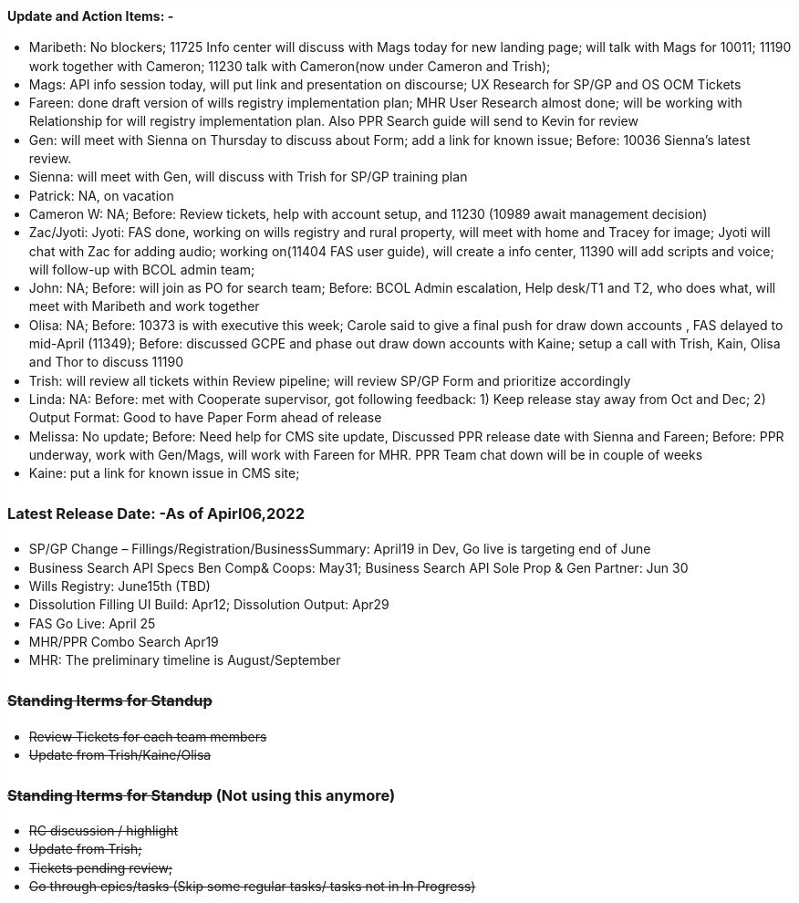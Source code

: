 **Update and Action Items: -**
- Maribeth: No blockers; 11725 Info center will discuss with Mags today for new landing page; will talk with Mags for 10011; 11190 work together with Cameron; 11230 talk with Cameron(now under Cameron and Trish); 
- Mags: API info session today, will put link and presentation on discourse; UX Research for SP/GP and OS OCM Tickets
- Fareen: done draft version of wills registry implementation plan; MHR User Research almost done; will be working with Relationship for will registry implementation plan. Also PPR Search guide will send to Kevin for review
- Gen: will meet with Sienna on Thursday to discuss about Form; add a link for known issue; Before: 10036 Sienna’s latest review. 
- Sienna: will meet with Gen, will discuss with Trish for SP/GP training plan
- Patrick: NA, on vacation
- Cameron W: NA; Before: Review tickets, help with account setup, and 11230  (10989 await  management decision)
- Zac/Jyoti:  Jyoti: FAS done, working on wills registry and rural property, will meet with home and Tracey for image;  Jyoti will chat with Zac for adding audio; working on(11404 FAS user guide), will create a info center, 11390 will add scripts and voice; will follow-up with BCOL admin team; 
- John: NA; Before: will join as PO for search team; Before: BCOL Admin escalation, Help desk/T1 and T2, who does what, will meet with Maribeth and work together
- Olisa: NA; Before: 10373 is with executive this week; Carole said to give a final push for draw down accounts  , FAS delayed to mid-April (11349); Before: discussed GCPE and phase out draw down accounts with Kaine; setup a call with Trish, Kain, Olisa and Thor to discuss 11190
- Trish: will review all tickets within Review pipeline; will review SP/GP Form and prioritize accordingly
- Linda: NA: Before: met with Cooperate supervisor, got following feedback: 1) Keep release stay away from Oct and Dec; 2) Output Format: Good to have Paper Form ahead of release
- Melissa:  No update; Before: Need help for CMS site update, Discussed PPR release date with Sienna and Fareen; Before: PPR underway, work with Gen/Mags, will work with Fareen for MHR. PPR Team chat down will be in couple of weeks
- Kaine: put a link for known issue in CMS site;



### Latest Release Date: -As of Apirl06,2022
- SP/GP Change – Fillings/Registration/BusinessSummary: April19 in Dev, Go live is targeting end of June 
- Business Search API Specs Ben Comp& Coops: May31; Business Search API Sole Prop & Gen Partner: Jun 30
- Wills Registry: June15th (TBD)
- Dissolution Filling UI Build: Apr12; Dissolution Output: Apr29
- FAS Go Live: April 25
- MHR/PPR Combo Search Apr19
- MHR: The preliminary timeline is August/September 



### ~~Standing Iterms for Standup~~
- ~~Review Tickets for each team members~~
- ~~Update from Trish/Kaine/Olisa~~

### ~~Standing Iterms for Standup~~ (Not using this anymore)
- ~~RC discussion / highlight~~
- ~~Update from Trish;~~
- ~~Tickets pending review;~~
- ~~Go through epics/tasks (Skip some regular tasks/ tasks not in In Progress)~~
